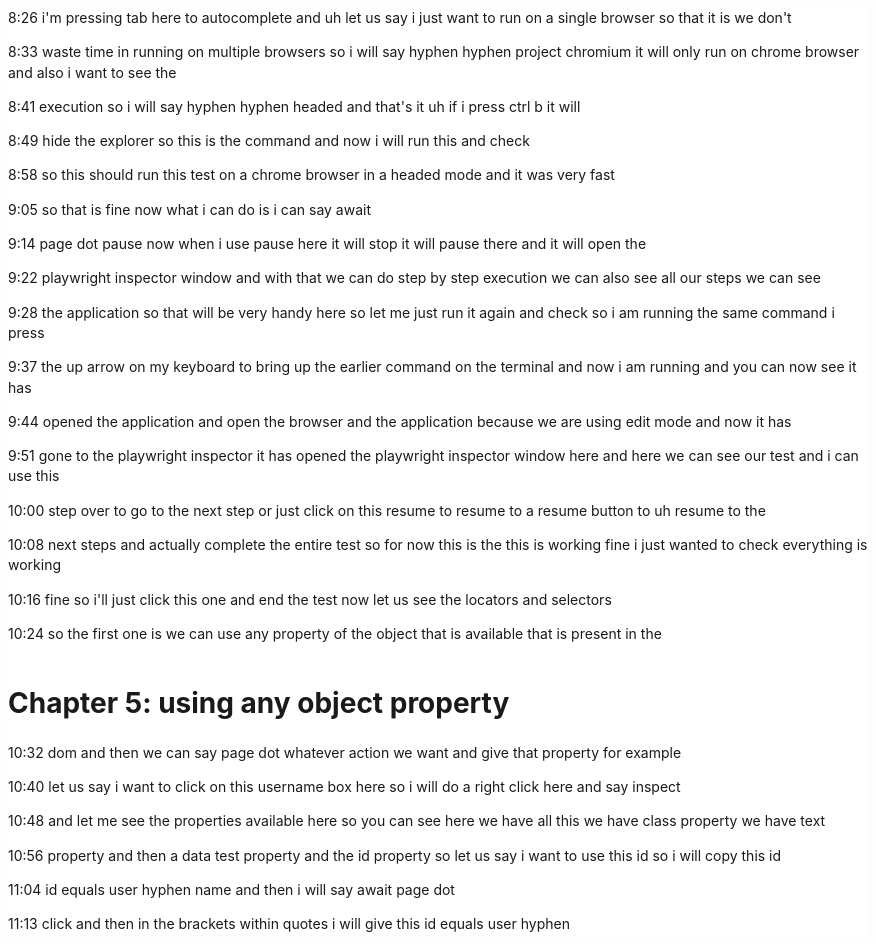 8:26 i'm pressing tab here to autocomplete and uh let us say i just want to run on a single browser so that it is we don't

8:33 waste time in running on multiple browsers so i will say hyphen hyphen project chromium it will only run on chrome browser and also i want to see the

8:41 execution so i will say hyphen hyphen headed and that's it uh if i press ctrl b it will

8:49 hide the explorer so this is the command and now i will run this and check

8:58 so this should run this test on a chrome browser in a headed mode and it was very fast

9:05 so that is fine now what i can do is i can say await

9:14 page dot pause now when i use pause here it will stop it will pause there and it will open the

9:22 playwright inspector window and with that we can do step by step execution we can also see all our steps we can see

9:28 the application so that will be very handy here so let me just run it again and check so i am running the same command i press

9:37 the up arrow on my keyboard to bring up the earlier command on the terminal and now i am running and you can now see it has

9:44 opened the application and open the browser and the application because we are using edit mode and now it has

9:51 gone to the playwright inspector it has opened the playwright inspector window here and here we can see our test and i can use this

10:00 step over to go to the next step or just click on this resume to resume to a resume button to uh resume to the

10:08 next steps and actually complete the entire test so for now this is the this is working fine i just wanted to check everything is working

10:16 fine so i'll just click this one and end the test now let us see the locators and selectors

10:24 so the first one is we can use any property of the object that is available that is present in the


# Chapter 5: using any object property

10:32 dom and then we can say page dot whatever action we want and give that property for example

10:40 let us say i want to click on this username box here so i will do a right click here and say inspect

10:48 and let me see the properties available here so you can see here we have all this we have class property we have text

10:56 property and then a data test property and the id property so let us say i want to use this id so i will copy this id

11:04 id equals user hyphen name and then i will say await page dot

11:13 click and then in the brackets within quotes i will give this id equals user hyphen
